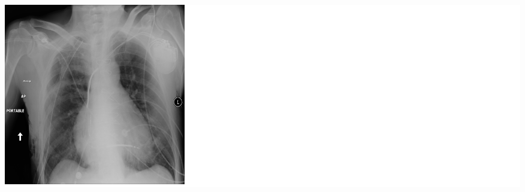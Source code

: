  <img src="https://github.com/elisasaltori/XRayColorizing/raw/master/Sample_Images/Chest_Xrays/00000013_026.png" height="300">